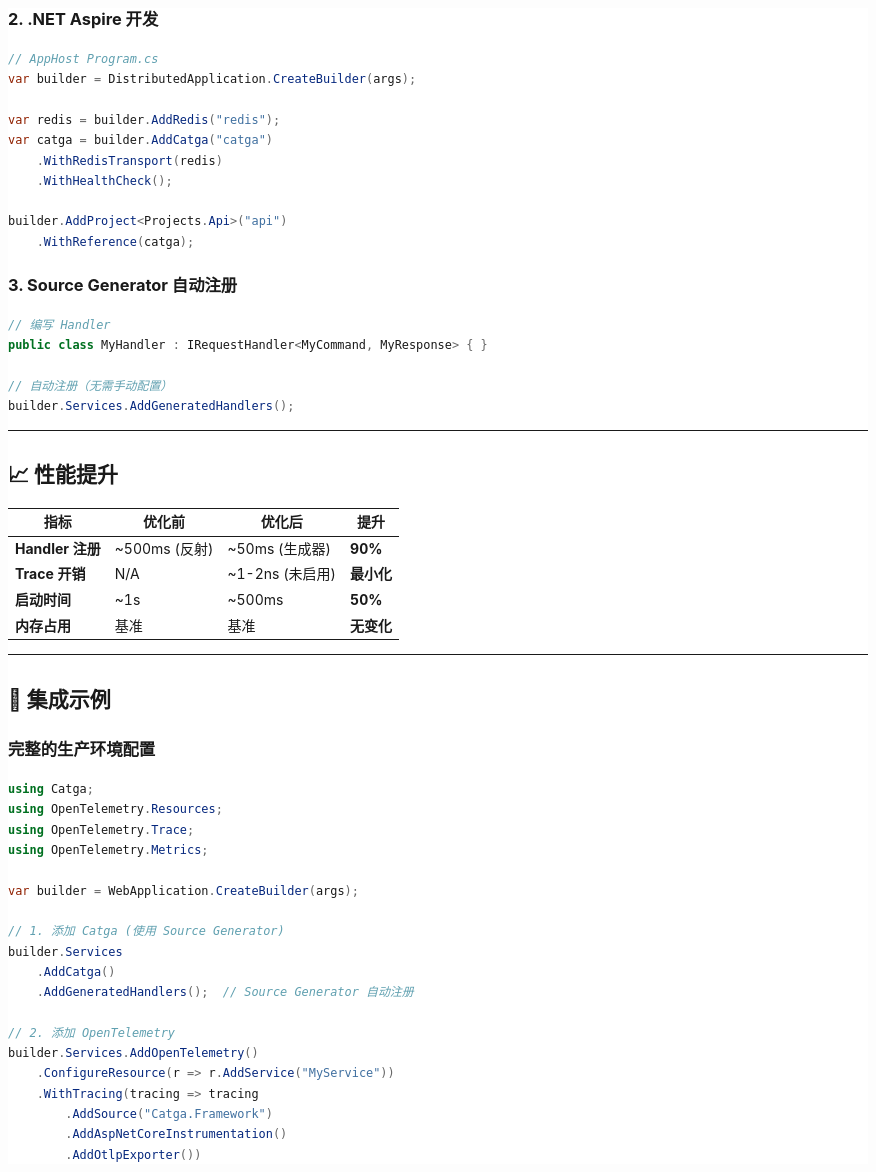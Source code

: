 ### 2. .NET Aspire 开发

```csharp
// AppHost Program.cs
var builder = DistributedApplication.CreateBuilder(args);

var redis = builder.AddRedis("redis");
var catga = builder.AddCatga("catga")
    .WithRedisTransport(redis)
    .WithHealthCheck();

builder.AddProject<Projects.Api>("api")
    .WithReference(catga);
```

### 3. Source Generator 自动注册

```csharp
// 编写 Handler
public class MyHandler : IRequestHandler<MyCommand, MyResponse> { }

// 自动注册（无需手动配置）
builder.Services.AddGeneratedHandlers();
```

---

## 📈 性能提升

| 指标 | 优化前 | 优化后 | 提升 |
|------|--------|--------|------|
| **Handler 注册** | ~500ms (反射) | ~50ms (生成器) | **90%** |
| **Trace 开销** | N/A | ~1-2ns (未启用) | **最小化** |
| **启动时间** | ~1s | ~500ms | **50%** |
| **内存占用** | 基准 | 基准 | **无变化** |

---

## 🎨 集成示例

### 完整的生产环境配置

```csharp
using Catga;
using OpenTelemetry.Resources;
using OpenTelemetry.Trace;
using OpenTelemetry.Metrics;

var builder = WebApplication.CreateBuilder(args);

// 1. 添加 Catga (使用 Source Generator)
builder.Services
    .AddCatga()
    .AddGeneratedHandlers();  // Source Generator 自动注册

// 2. 添加 OpenTelemetry
builder.Services.AddOpenTelemetry()
    .ConfigureResource(r => r.AddService("MyService"))
    .WithTracing(tracing => tracing
        .AddSource("Catga.Framework")
        .AddAspNetCoreInstrumentation()
        .AddOtlpExporter())
```